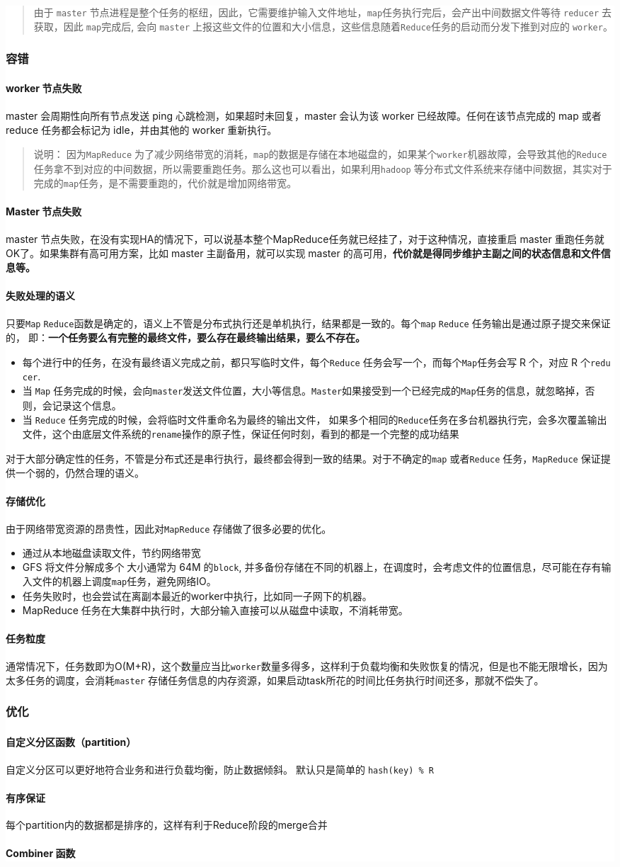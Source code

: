 > 由于 `master` 节点进程是整个任务的枢纽，因此，它需要维护输入文件地址，`map`任务执行完后，会产出中间数据文件等待 `reducer` 去获取，因此 `map`完成后, 会向 `master` 上报这些文件的位置和大小信息，这些信息随着`Reduce`任务的启动而分发下推到对应的 `worker`。

### 容错

#### worker 节点失败

master 会周期性向所有节点发送 ping 心跳检测，如果超时未回复，master 会认为该 worker 已经故障。任何在该节点完成的 map 或者 reduce 任务都会标记为 idle，并由其他的 worker 重新执行。

> 说明： 因为`MapReduce` 为了减少网络带宽的消耗，`map`的数据是存储在本地磁盘的，如果某个`worker`机器故障，会导致其他的`Reduce` 任务拿不到对应的中间数据，所以需要重跑任务。那么这也可以看出，如果利用`hadoop` 等分布式文件系统来存储中间数据，其实对于完成的`map`任务，是不需要重跑的，代价就是增加网络带宽。

#### Master 节点失败

master 节点失败，在没有实现HA的情况下，可以说基本整个MapReduce任务就已经挂了，对于这种情况，直接重启 master 重跑任务就OK了。如果集群有高可用方案，比如 master 主副备用，就可以实现 master 的高可用，**代价就是得同步维护主副之间的状态信息和文件信息等。**

#### 失败处理的语义

只要`Map` `Reduce`函数是确定的，语义上不管是分布式执行还是单机执行，结果都是一致的。每个`map` `Reduce` 任务输出是通过原子提交来保证的， 即：**一个任务要么有完整的最终文件，要么存在最终输出结果，要么不存在。**

- 每个进行中的任务，在没有最终语义完成之前，都只写临时文件，每个`Reduce` 任务会写一个，而每个`Map`任务会写 R 个，对应 R 个`reducer`.
- 当 `Map` 任务完成的时候，会向`master`发送文件位置，大小等信息。`Master`如果接受到一个已经完成的`Map`任务的信息，就忽略掉，否则，会记录这个信息。
- 当 `Reduce` 任务完成的时候，会将临时文件重命名为最终的输出文件， 如果多个相同的`Reduce`任务在多台机器执行完，会多次覆盖输出文件，这个由底层文件系统的`rename`操作的原子性，保证任何时刻，看到的都是一个完整的成功结果

对于大部分确定性的任务，不管是分布式还是串行执行，最终都会得到一致的结果。对于不确定的`map` 或者`Reduce` 任务，`MapReduce` 保证提供一个弱的，仍然合理的语义。

#### 存储优化

由于网络带宽资源的昂贵性，因此对`MapReduce` 存储做了很多必要的优化。

- 通过从本地磁盘读取文件，节约网络带宽
- GFS 将文件分解成多个 大小通常为 64M 的`block`, 并多备份存储在不同的机器上，在调度时，会考虑文件的位置信息，尽可能在存有输入文件的机器上调度`map`任务，避免网络IO。
- 任务失败时，也会尝试在离副本最近的worker中执行，比如同一子网下的机器。
- MapReduce 任务在大集群中执行时，大部分输入直接可以从磁盘中读取，不消耗带宽。

#### 任务粒度

通常情况下，任务数即为O(M+R)，这个数量应当比`worker`数量多得多，这样利于负载均衡和失败恢复的情况，但是也不能无限增长，因为太多任务的调度，会消耗`master` 存储任务信息的内存资源，如果启动task所花的时间比任务执行时间还多，那就不偿失了。

### 优化

#### 自定义分区函数（partition） 

自定义分区可以更好地符合业务和进行负载均衡，防止数据倾斜。 默认只是简单的 `hash(key) % R`

#### 有序保证

每个partition内的数据都是排序的，这样有利于Reduce阶段的merge合并

#### Combiner 函数
